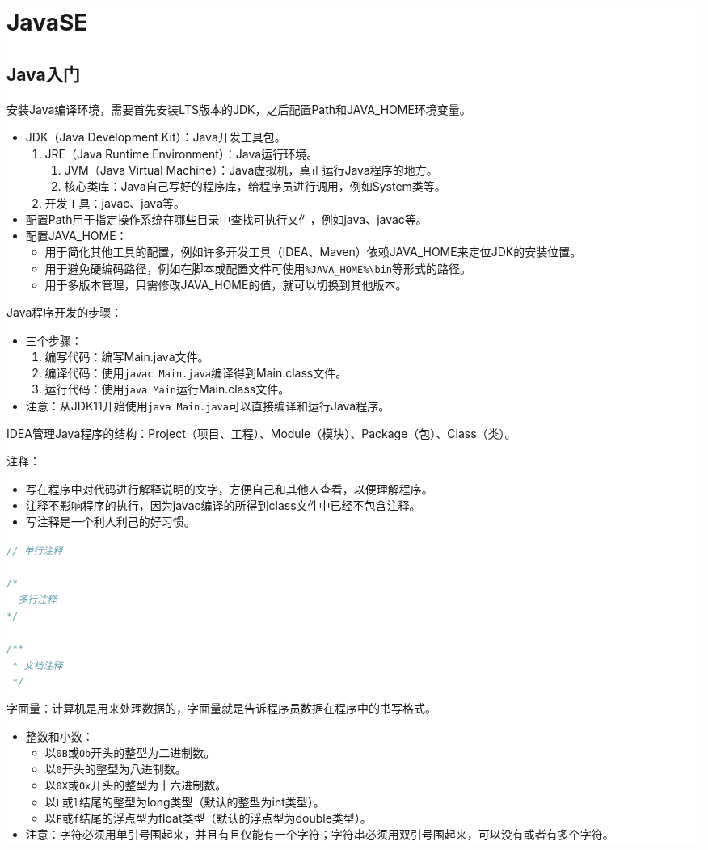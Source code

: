# JavaSE

## Java入门

安装Java编译环境，需要首先安装LTS版本的JDK，之后配置Path和JAVA_HOME环境变量。

*   JDK（Java Development Kit）：Java开发工具包。
    1.  JRE（Java Runtime Environment）：Java运行环境。
        1.  JVM（Java Virtual Machine）：Java虚拟机，真正运行Java程序的地方。
        2.  核心类库：Java自己写好的程序库，给程序员进行调用，例如System类等。
    2.  开发工具：javac、java等。
*   配置Path用于指定操作系统在哪些目录中查找可执行文件，例如java、javac等。
*   配置JAVA_HOME：
    *   用于简化其他工具的配置，例如许多开发工具（IDEA、Maven）依赖JAVA_HOME来定位JDK的安装位置。
    *   用于避免硬编码路径，例如在脚本或配置文件可使用`%JAVA_HOME%\bin`等形式的路径。
    *   用于多版本管理，只需修改JAVA_HOME的值，就可以切换到其他版本。

Java程序开发的步骤：

*   三个步骤：
    1.  编写代码：编写Main.java文件。
    2.  编译代码：使用`javac Main.java`编译得到Main.class文件。
    3.  运行代码：使用`java Main`运行Main.class文件。
*   注意：从JDK11开始使用`java Main.java`可以直接编译和运行Java程序。

IDEA管理Java程序的结构：Project（项目、工程）、Module（模块）、Package（包）、Class（类）。

注释：

*   写在程序中对代码进行解释说明的文字，方便自己和其他人查看，以便理解程序。
*   注释不影响程序的执行，因为javac编译的所得到class文件中已经不包含注释。
*   写注释是一个利人利己的好习惯。

```java
// 单行注释

/*
  多行注释
*/

/**
 * 文档注释
 */
```

字面量：计算机是用来处理数据的，字面量就是告诉程序员数据在程序中的书写格式。

*   整数和小数：
    *   以`0B`或`0b`开头的整型为二进制数。
    *   以`0`开头的整型为八进制数。
    *   以`0X`或`0x`开头的整型为十六进制数。
    *   以`L`或`l`结尾的整型为long类型（默认的整型为int类型）。
    *   以`F`或`f`结尾的浮点型为float类型（默认的浮点型为double类型）。
*   注意：字符必须用单引号围起来，并且有且仅能有一个字符；字符串必须用双引号围起来，可以没有或者有多个字符。
